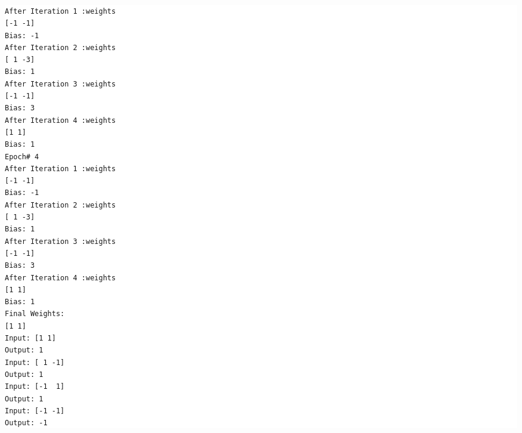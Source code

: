     After Iteration 1 :weights
    [-1 -1]
    Bias: -1
    After Iteration 2 :weights
    [ 1 -3]
    Bias: 1
    After Iteration 3 :weights
    [-1 -1]
    Bias: 3
    After Iteration 4 :weights
    [1 1]
    Bias: 1
    Epoch# 4
    After Iteration 1 :weights
    [-1 -1]
    Bias: -1
    After Iteration 2 :weights
    [ 1 -3]
    Bias: 1
    After Iteration 3 :weights
    [-1 -1]
    Bias: 3
    After Iteration 4 :weights
    [1 1]
    Bias: 1
    Final Weights:
    [1 1]
    Input: [1 1]
    Output: 1
    Input: [ 1 -1]
    Output: 1
    Input: [-1  1]
    Output: 1
    Input: [-1 -1]
    Output: -1
    


```python

```
